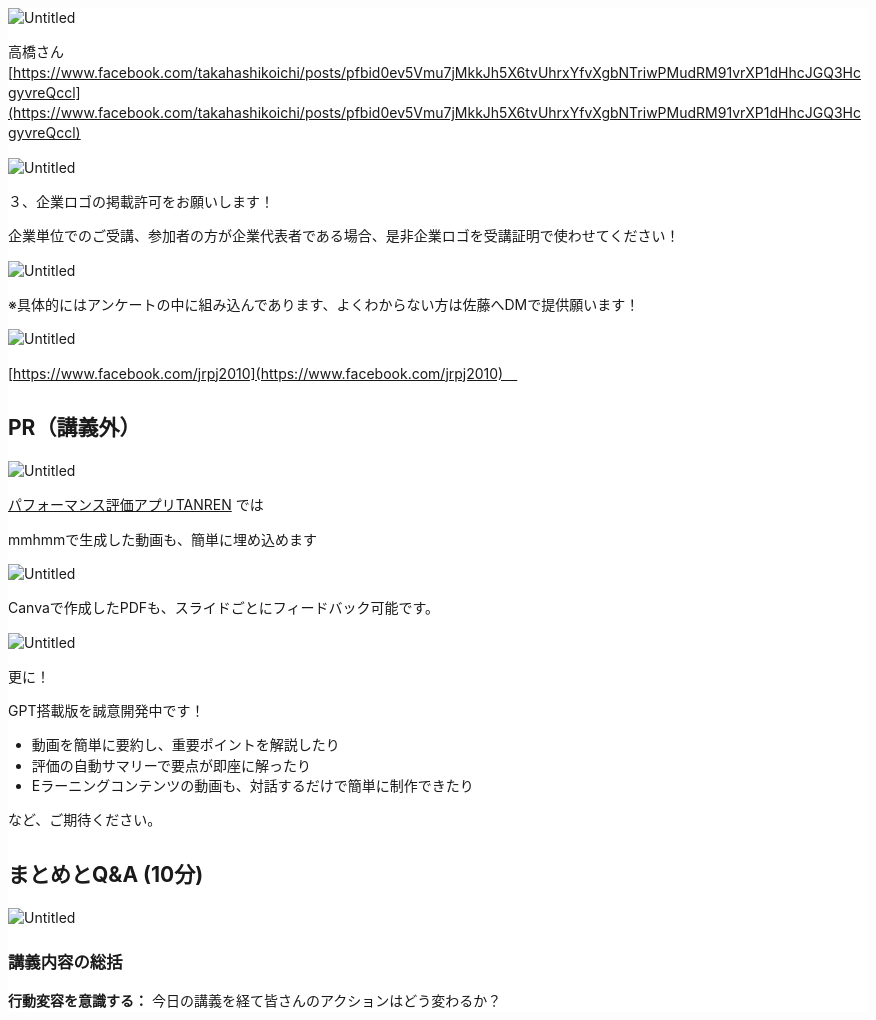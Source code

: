 ![Untitled](%E6%AC%A1%E4%B8%96%E4%BB%A3%E3%83%95%E3%82%9A%E3%83%AC%E3%82%BB%E3%82%99%E3%83%B3%E3%83%9E%E3%82%B9%E3%82%BF%E3%83%BC%E8%AC%9B%E5%BA%A7%20f499f66ebc394c1f846d080136896e0c/Untitled%2047.png)

高橋さん
[https://www.facebook.com/takahashikoichi/posts/pfbid0ev5Vmu7jMkkJh5X6tvUhrxYfvXgbNTriwPMudRM91vrXP1dHhcJGQ3HcgyvreQccl](https://www.facebook.com/takahashikoichi/posts/pfbid0ev5Vmu7jMkkJh5X6tvUhrxYfvXgbNTriwPMudRM91vrXP1dHhcJGQ3HcgyvreQccl)

![Untitled](%E6%AC%A1%E4%B8%96%E4%BB%A3%E3%83%95%E3%82%9A%E3%83%AC%E3%82%BB%E3%82%99%E3%83%B3%E3%83%9E%E3%82%B9%E3%82%BF%E3%83%BC%E8%AC%9B%E5%BA%A7%20f499f66ebc394c1f846d080136896e0c/Untitled%2048.png)

３、企業ロゴの掲載許可をお願いします！

企業単位でのご受講、参加者の方が企業代表者である場合、是非企業ロゴを受講証明で使わせてください！

![Untitled](%E6%AC%A1%E4%B8%96%E4%BB%A3%E3%83%95%E3%82%9A%E3%83%AC%E3%82%BB%E3%82%99%E3%83%B3%E3%83%9E%E3%82%B9%E3%82%BF%E3%83%BC%E8%AC%9B%E5%BA%A7%20f499f66ebc394c1f846d080136896e0c/Untitled%2049.png)

※具体的にはアンケートの中に組み込んであります、よくわからない方は佐藤へDMで提供願います！

![Untitled](%E6%AC%A1%E4%B8%96%E4%BB%A3%E3%83%95%E3%82%9A%E3%83%AC%E3%82%BB%E3%82%99%E3%83%B3%E3%83%9E%E3%82%B9%E3%82%BF%E3%83%BC%E8%AC%9B%E5%BA%A7%20f499f66ebc394c1f846d080136896e0c/Untitled%2050.png)

[https://www.facebook.com/jrpj2010](https://www.facebook.com/jrpj2010)　

## PR（講義外）

![Untitled](%E6%AC%A1%E4%B8%96%E4%BB%A3%E3%83%95%E3%82%9A%E3%83%AC%E3%82%BB%E3%82%99%E3%83%B3%E3%83%9E%E3%82%B9%E3%82%BF%E3%83%BC%E8%AC%9B%E5%BA%A7%20f499f66ebc394c1f846d080136896e0c/Untitled%2051.png)

[パフォーマンス評価アプリTANREN](https://tanren.jp/) では

mmhmmで生成した動画も、簡単に埋め込めます

![Untitled](%E6%AC%A1%E4%B8%96%E4%BB%A3%E3%83%95%E3%82%9A%E3%83%AC%E3%82%BB%E3%82%99%E3%83%B3%E3%83%9E%E3%82%B9%E3%82%BF%E3%83%BC%E8%AC%9B%E5%BA%A7%20f499f66ebc394c1f846d080136896e0c/Untitled%2052.png)

Canvaで作成したPDFも、スライドごとにフィードバック可能です。

![Untitled](%E6%AC%A1%E4%B8%96%E4%BB%A3%E3%83%95%E3%82%9A%E3%83%AC%E3%82%BB%E3%82%99%E3%83%B3%E3%83%9E%E3%82%B9%E3%82%BF%E3%83%BC%E8%AC%9B%E5%BA%A7%20f499f66ebc394c1f846d080136896e0c/Untitled%2053.png)

更に！

GPT搭載版を誠意開発中です！

- 動画を簡単に要約し、重要ポイントを解説したり
- 評価の自動サマリーで要点が即座に解ったり
- Eラーニングコンテンツの動画も、対話するだけで簡単に制作できたり

など、ご期待ください。

## まとめとQ&A (10分)

![Untitled](%E6%AC%A1%E4%B8%96%E4%BB%A3%E3%83%95%E3%82%9A%E3%83%AC%E3%82%BB%E3%82%99%E3%83%B3%E3%83%9E%E3%82%B9%E3%82%BF%E3%83%BC%E8%AC%9B%E5%BA%A7%20f499f66ebc394c1f846d080136896e0c/Untitled%2054.png)

### 講義内容の総括

**行動変容を意識する：**
今日の講義を経て皆さんのアクションはどう変わるか？
